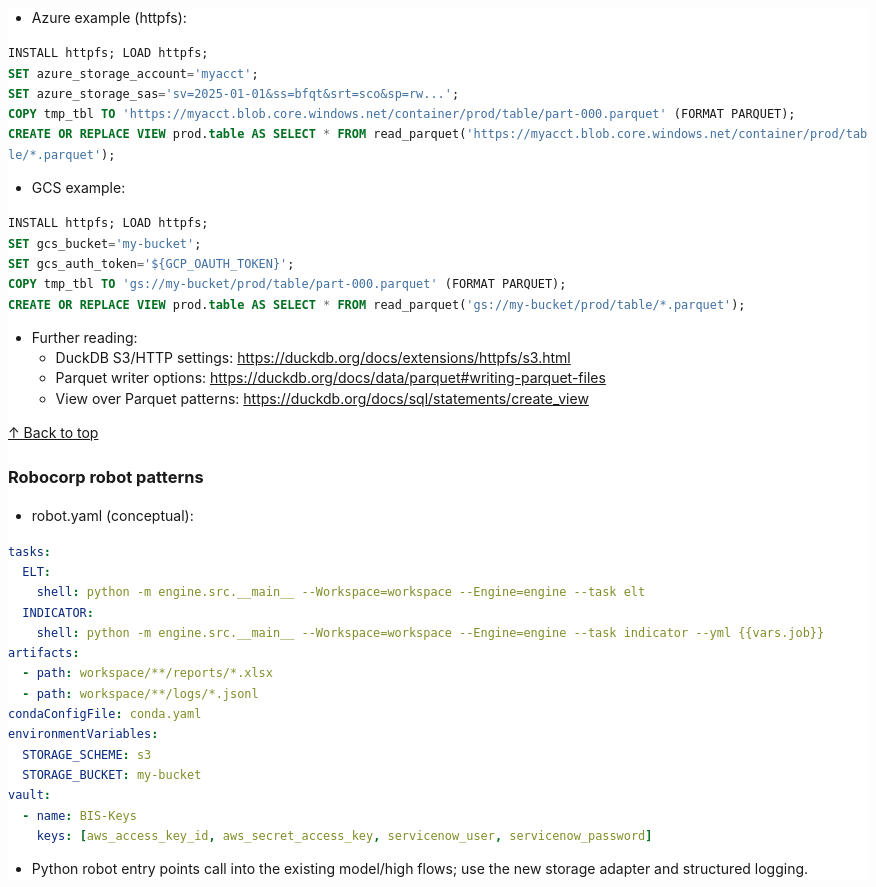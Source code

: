 - Azure example (httpfs):

```sql
INSTALL httpfs; LOAD httpfs;
SET azure_storage_account='myacct';
SET azure_storage_sas='sv=2025-01-01&ss=bfqt&srt=sco&sp=rw...';
COPY tmp_tbl TO 'https://myacct.blob.core.windows.net/container/prod/table/part-000.parquet' (FORMAT PARQUET);
CREATE OR REPLACE VIEW prod.table AS SELECT * FROM read_parquet('https://myacct.blob.core.windows.net/container/prod/table/*.parquet');
```

- GCS example:

```sql
INSTALL httpfs; LOAD httpfs;
SET gcs_bucket='my-bucket';
SET gcs_auth_token='${GCP_OAUTH_TOKEN}';
COPY tmp_tbl TO 'gs://my-bucket/prod/table/part-000.parquet' (FORMAT PARQUET);
CREATE OR REPLACE VIEW prod.table AS SELECT * FROM read_parquet('gs://my-bucket/prod/table/*.parquet');
```

- Further reading:
  - DuckDB S3/HTTP settings: https://duckdb.org/docs/extensions/httpfs/s3.html
  - Parquet writer options: https://duckdb.org/docs/data/parquet#writing-parquet-files
  - View over Parquet patterns: https://duckdb.org/docs/sql/statements/create_view

[↑ Back to top](#table-of-contents)

### Robocorp robot patterns

- robot.yaml (conceptual):

```yaml
tasks:
  ELT:
    shell: python -m engine.src.__main__ --Workspace=workspace --Engine=engine --task elt
  INDICATOR:
    shell: python -m engine.src.__main__ --Workspace=workspace --Engine=engine --task indicator --yml {{vars.job}}
artifacts:
  - path: workspace/**/reports/*.xlsx
  - path: workspace/**/logs/*.jsonl
condaConfigFile: conda.yaml
environmentVariables:
  STORAGE_SCHEME: s3
  STORAGE_BUCKET: my-bucket
vault:
  - name: BIS-Keys
    keys: [aws_access_key_id, aws_secret_access_key, servicenow_user, servicenow_password]
```

- Python robot entry points call into the existing model/high flows; use the new storage adapter and structured logging.
